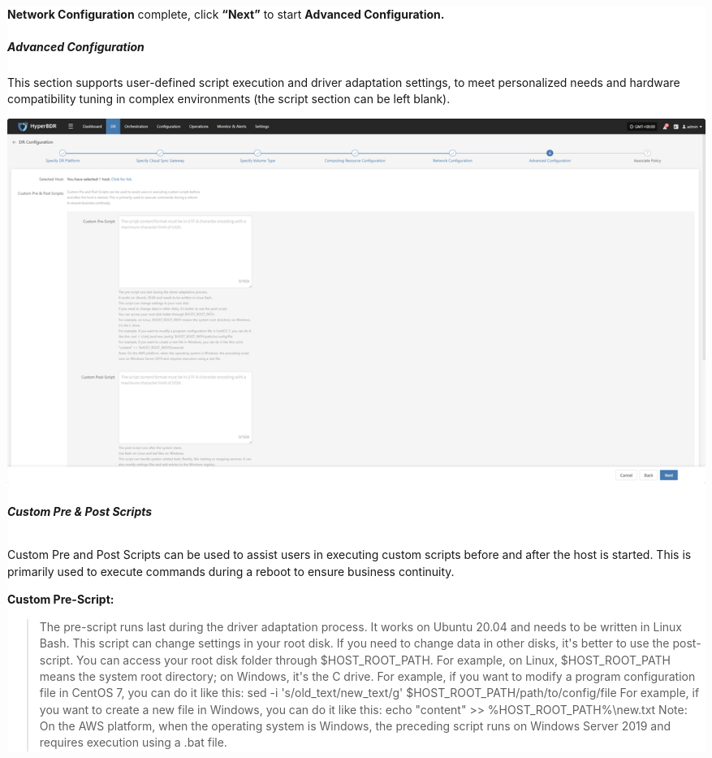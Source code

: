 
**Network Configuration** complete, click **“Next”** to start **Advanced Configuration.**

##### **Advanced Configuration**

This section supports user-defined script execution and driver adaptation settings, to meet personalized needs and hardware compatibility tuning in complex environments (the script section can be left blank).

![](./images/hostdisasterrecovery-hostdisasterrecovery-40.png)

###### **Custom Pre & Post Scripts**

Custom Pre and Post Scripts can be used to assist users in executing custom scripts before and after the host is started. This is primarily used to execute commands during a reboot to ensure business continuity.

**Custom Pre-Script:**

>The pre-script runs last during the driver adaptation process.
>It works on Ubuntu 20.04 and needs to be written in Linux Bash.
>This script can change settings in your root disk.
>If you need to change data in other disks, it's better to use the post-script.
>You can access your root disk folder through $HOST_ROOT_PATH.
>For example, on Linux, $HOST_ROOT_PATH means the system root directory; on Windows, it's the C drive.
>For example, if you want to modify a program configuration file in CentOS 7, you can do it like this: sed -i 's/old_text/new_text/g' $HOST_ROOT_PATH/path/to/config/file
>For example, if you want to create a new file in Windows, you can do it like this: echo "content" >> %HOST_ROOT_PATH%\new.txt
>Note: On the AWS platform, when the operating system is Windows, the preceding script runs on Windows Server 2019 and requires execution using a .bat file.
